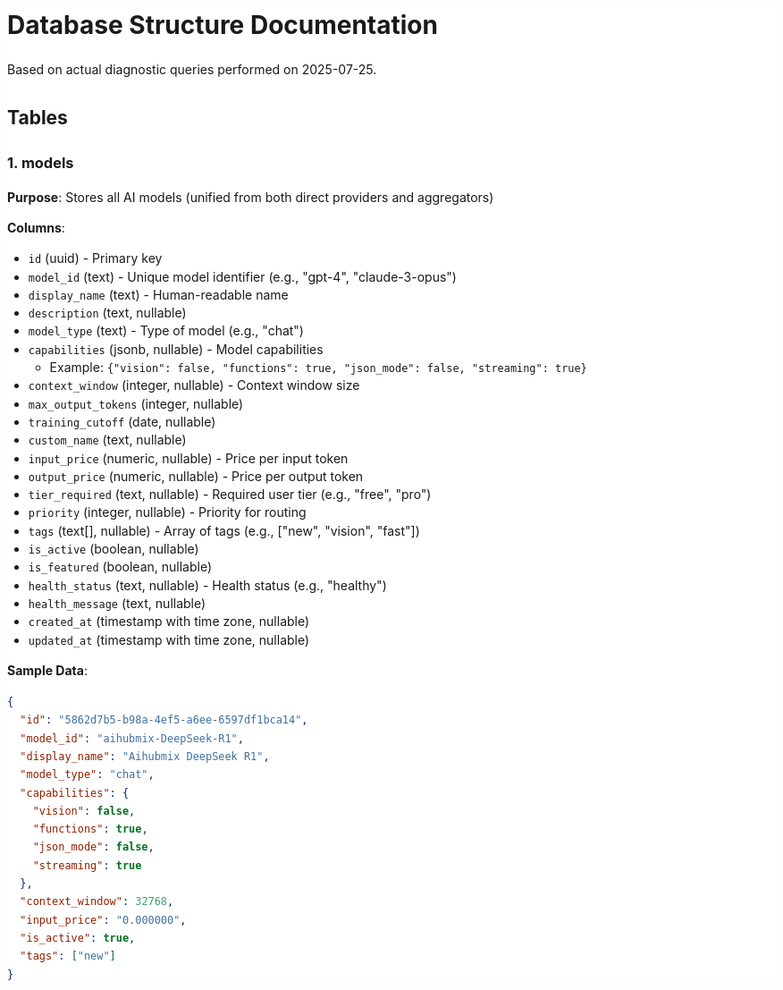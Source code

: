 # Database Structure Documentation

Based on actual diagnostic queries performed on 2025-07-25.

## Tables

### 1. models
**Purpose**: Stores all AI models (unified from both direct providers and aggregators)

**Columns**:
- `id` (uuid) - Primary key
- `model_id` (text) - Unique model identifier (e.g., "gpt-4", "claude-3-opus")
- `display_name` (text) - Human-readable name
- `description` (text, nullable)
- `model_type` (text) - Type of model (e.g., "chat")
- `capabilities` (jsonb, nullable) - Model capabilities
  - Example: `{"vision": false, "functions": true, "json_mode": false, "streaming": true}`
- `context_window` (integer, nullable) - Context window size
- `max_output_tokens` (integer, nullable)
- `training_cutoff` (date, nullable)
- `custom_name` (text, nullable)
- `input_price` (numeric, nullable) - Price per input token
- `output_price` (numeric, nullable) - Price per output token
- `tier_required` (text, nullable) - Required user tier (e.g., "free", "pro")
- `priority` (integer, nullable) - Priority for routing
- `tags` (text[], nullable) - Array of tags (e.g., ["new", "vision", "fast"])
- `is_active` (boolean, nullable)
- `is_featured` (boolean, nullable)
- `health_status` (text, nullable) - Health status (e.g., "healthy")
- `health_message` (text, nullable)
- `created_at` (timestamp with time zone, nullable)
- `updated_at` (timestamp with time zone, nullable)

**Sample Data**:
```json
{
  "id": "5862d7b5-b98a-4ef5-a6ee-6597df1bca14",
  "model_id": "aihubmix-DeepSeek-R1",
  "display_name": "Aihubmix DeepSeek R1",
  "model_type": "chat",
  "capabilities": {
    "vision": false,
    "functions": true,
    "json_mode": false,
    "streaming": true
  },
  "context_window": 32768,
  "input_price": "0.000000",
  "is_active": true,
  "tags": ["new"]
}
```
